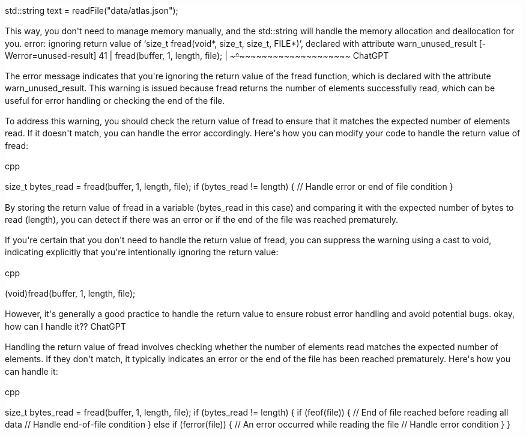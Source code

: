 std::string text = readFile("data/atlas.json");

This way, you don't need to manage memory manually, and the std::string will handle the memory allocation and deallocation for you.
error: ignoring return value of ‘size_t fread(void*, size_t, size_t, FILE*)’, declared with attribute warn_unused_result [-Werror=unused-result]
41 |   fread(buffer, 1, length, file);
|   ~~~~~^~~~~~~~~~~~~~~~~~~~~~~~~
ChatGPT

The error message indicates that you're ignoring the return value of the fread function, which is declared with the attribute warn_unused_result. This warning is issued because fread returns the number of elements successfully read, which can be useful for error handling or checking the end of the file.

To address this warning, you should check the return value of fread to ensure that it matches the expected number of elements read. If it doesn't match, you can handle the error accordingly. Here's how you can modify your code to handle the return value of fread:

cpp

size_t bytes_read = fread(buffer, 1, length, file);
if (bytes_read != length) {
// Handle error or end of file condition
}

By storing the return value of fread in a variable (bytes_read in this case) and comparing it with the expected number of bytes to read (length), you can detect if there was an error or if the end of the file was reached prematurely.

If you're certain that you don't need to handle the return value of fread, you can suppress the warning using a cast to void, indicating explicitly that you're intentionally ignoring the return value:

cpp

(void)fread(buffer, 1, length, file);

However, it's generally a good practice to handle the return value to ensure robust error handling and avoid potential bugs.
okay, how can I handle it??
ChatGPT

Handling the return value of fread involves checking whether the number of elements read matches the expected number of elements. If they don't match, it typically indicates an error or the end of the file has been reached prematurely. Here's how you can handle it:

cpp

size_t bytes_read = fread(buffer, 1, length, file);
if (bytes_read != length) {
if (feof(file)) {
// End of file reached before reading all data
// Handle end-of-file condition
} else if (ferror(file)) {
// An error occurred while reading the file
// Handle error condition
}
}
